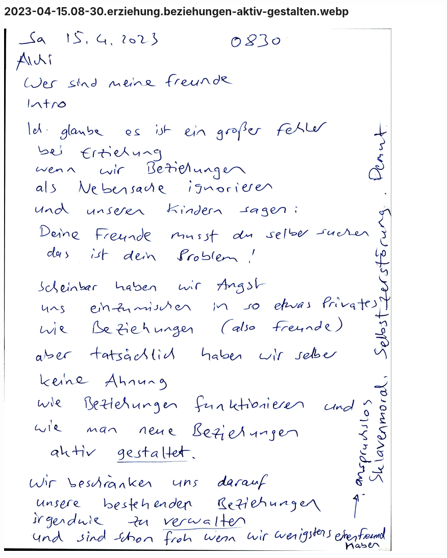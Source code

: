 ## 2023-04-15.08-30.erziehung.beziehungen-aktiv-gestalten.webp

![](img/2023-04/2023-04-15.08-30.erziehung.beziehungen-aktiv-gestalten.webp)

